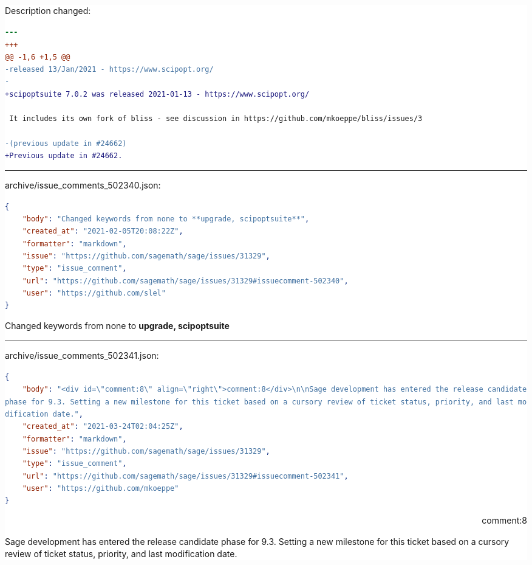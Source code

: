 Description changed:
``````diff
--- 
+++ 
@@ -1,6 +1,5 @@
-released 13/Jan/2021 - https://www.scipopt.org/
-
+scipoptsuite 7.0.2 was released 2021-01-13 - https://www.scipopt.org/
 
 It includes its own fork of bliss - see discussion in https://github.com/mkoeppe/bliss/issues/3
 
-(previous update in #24662)
+Previous update in #24662.
``````




---

archive/issue_comments_502340.json:
```json
{
    "body": "Changed keywords from none to **upgrade, scipoptsuite**",
    "created_at": "2021-02-05T20:08:22Z",
    "formatter": "markdown",
    "issue": "https://github.com/sagemath/sage/issues/31329",
    "type": "issue_comment",
    "url": "https://github.com/sagemath/sage/issues/31329#issuecomment-502340",
    "user": "https://github.com/slel"
}
```

Changed keywords from none to **upgrade, scipoptsuite**



---

archive/issue_comments_502341.json:
```json
{
    "body": "<div id=\"comment:8\" align=\"right\">comment:8</div>\n\nSage development has entered the release candidate phase for 9.3. Setting a new milestone for this ticket based on a cursory review of ticket status, priority, and last modification date.",
    "created_at": "2021-03-24T02:04:25Z",
    "formatter": "markdown",
    "issue": "https://github.com/sagemath/sage/issues/31329",
    "type": "issue_comment",
    "url": "https://github.com/sagemath/sage/issues/31329#issuecomment-502341",
    "user": "https://github.com/mkoeppe"
}
```

<div id="comment:8" align="right">comment:8</div>

Sage development has entered the release candidate phase for 9.3. Setting a new milestone for this ticket based on a cursory review of ticket status, priority, and last modification date.
